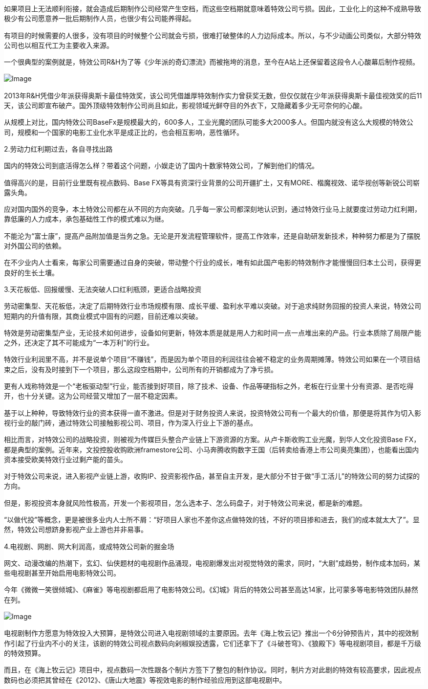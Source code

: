 如果项目上无法顺利衔接，就会造成后期制作公司经常产生空档，而这些空档期就意味着特效公司亏损。因此，工业化上的这种不成熟导致极少有公司愿意养一批后期制作人员，也很少有公司能养得起。

有项目的时候需要的人很多，没有项目的时候整个公司就会亏损，很难打破整体的人力边际成本。所以，与不少动画公司类似，大部分特效公司也以相互代工为主要收入来源。

一个很典型的案例就是，特效公司R&H为了等《少年派的奇幻漂流》而被拖垮的消息，至今在A站上还保留着这段令人心酸幕后制作视频。

![Image](http://si1.go2yd.com/get-image/0Irb8dICF3g)

2013年R&H凭借少年派获得奥斯卡最佳特效奖，该公司凭借雄厚特效制作实力曾获奖无数，但仅仅就在少年派获得奥斯卡最佳视效奖的后11天，该公司即宣布破产。国外顶级特效制作公司尚且如此，影视领域光鲜夺目的外衣下，又隐藏着多少无可奈何的心酸。

从规模上对比，国内特效公司BaseFx是规模最大的，600多人，工业光魔的团队可能多大2000多人。但国内就没有这么大规模的特效公司，规模和一个国家的电影工业化水平是成正比的，也会相互影响，恶性循环。

2.劳动力红利期过去，各自寻找出路

国内的特效公司到底活得怎么样？带着这个问题，小娱走访了国内十数家特效公司，了解到他们的情况。

值得高兴的是，目前行业里既有视点数码、Base FX等具有资深行业背景的公司开疆扩土，又有MORE、楷魔视效、诺华视创等新锐公司崭露头角。

应对国内国外的竞争，本土特效公司都在从不同的方向突破。几乎每一家公司都深刻地认识到，通过特效行业马上就要度过劳动力红利期，靠低廉的人力成本，承包基础性工作的模式难以为继。

不能沦为“富士康”，提高产品附加值是当务之急。无论是开发流程管理软件，提高工作效率，还是自助研发新技术，种种努力都是为了摆脱对外国公司的依赖。

在不少业内人士看来，每家公司需要通过自身的突破，带动整个行业的成长，唯有如此国产电影的特效制作才能慢慢回归本土公司，获得更良好的生长土壤。

3.天花板低、回报缓慢、无法突破人口红利瓶颈，更适合战略投资

劳动密集型、天花板低，决定了后期特效行业市场规模有限、成长平缓、盈利水平难以突破。对于追求纯财务回报的投资人来说，特效公司短期内的升值有限，其商业模式中固有的问题，目前还难以突破。

特效是劳动密集型产业，无论技术如何进步，设备如何更新，特效本质是就是用人力和时间一点一点堆出来的产品。行业本质除了局限产能之外，还决定了其不可能成为“一本万利”的行业。

特效行业利润里不高，并不是说单个项目“不赚钱”，而是因为单个项目的利润往往会被不稳定的业务周期摊薄。特效公司如果在一个项目结束之后，没有及时接到下一个项目，那么这段空档期中，公司所有的开销都成为了净亏损。

更有人戏称特效是一个“老板驱动型”行业，能否接到好项目，除了技术、设备、作品等硬指标之外，老板在行业里十分有资源、是否吃得开，也十分关键。这为公司经营又增加了一层不稳定因素。

基于以上种种，导致特效行业的资本获得一直不激进。但是对于财务投资人来说，投资特效公司有一个最大的价值，那便是将其作为切入影视行业的敲门砖，通过特效公司接触影视公司、项目，作为深入行业上下游的基点。

相比而言，对特效公司的战略投资，则被视为传媒巨头整合产业链上下游资源的方案。从卢卡斯收购工业光魔，到华人文化投资Base FX，都是典型的案例。近年来，文投控股收购欧洲framestore公司、小马奔腾收购数字王国（后转卖给香港上市公司奥亮集团），也能看出国内资本接受欧美特效行业过剩产能的苗头。

对于特效公司来说，进入影视产业链上游，收购IP、投资影视作品，甚至自主开发，是大部分不甘于做“手工活儿”的特效公司的努力试探的方向。

但是，影视投资本身就风险性极高，开发一个影视项目，怎么选本子、怎么码盘子，对于特效公司来说，都是新的难题。

“以做代投”等概念，更是被很多业内人士所不屑：“好项目人家也不差你这点做特效的钱，不好的项目掺和进去，我们的成本就太大了”。显然，特效公司想跻身影视产业上游也并非易事。

4.电视剧、网剧、网大利润高，或成特效公司新的掘金场

网文、动漫改编的热潮下，玄幻、仙侠题材的电视剧作品涌现，电视剧爆发出对视觉特效的需求，同时，“大剧”成趋势，制作成本加码，某些电视剧甚至开始启用电影特效公司。

今年《微微一笑很倾城》、《麻雀》等电视剧都启用了电影特效公司。《幻城》背后的特效公司甚至高达14家，比可蒙多等电影特效团队赫然在列。

![Image](http://si1.go2yd.com/get-image/0Irb8br1Diy)

电视剧制作方愿意为特效投入大预算，是特效公司进入电视剧领域的主要原因。去年《海上牧云记》推出一个6分钟预告片，其中的视效制作引起了行业内不小的关注，该剧的特效公司视点数码向剁椒娱投透露，它们还拿下了《斗破苍穹》、《狼殿下》等电视剧项目，都是千万级的特效预算。

而且，在《海上牧云记》项目中，视点数码一次性跟各个制片方签下了整包的制作协议。同时，制片方对此剧的特效有较高要求，因此视点数码也必须把其曾经在《2012》、《唐山大地震》等视效电影的制作经验应用到这部电视剧中。
